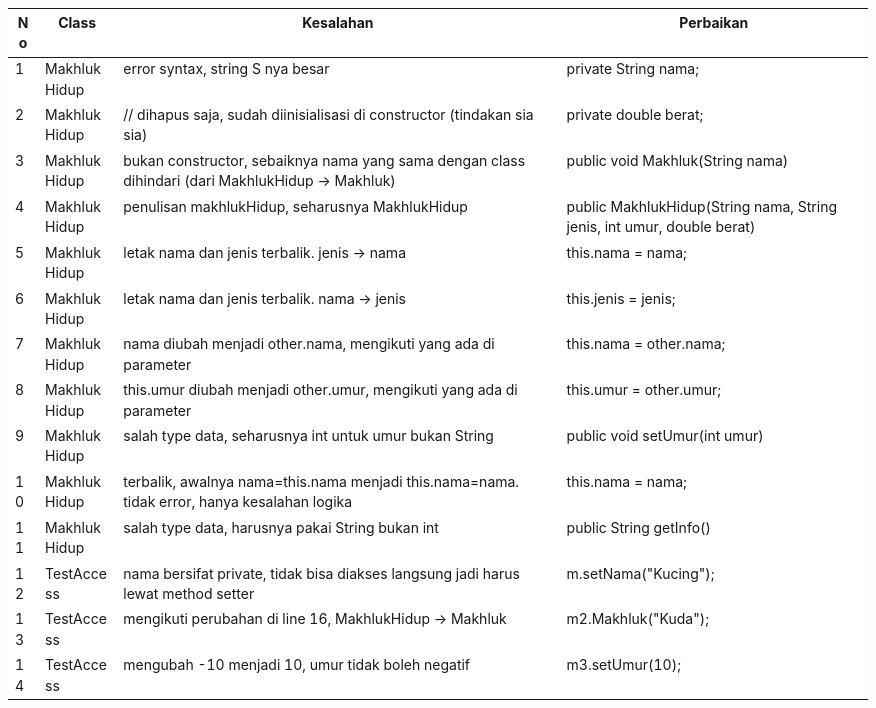 | No |    Class   |Kesalahan|Perbaikan|
|----|------------|---------|---------|
| 1  |MakhlukHidup|error syntax, string S nya besar     |   private String nama;        |
| 2  |MakhlukHidup|// dihapus saja, sudah diinisialisasi di constructor (tindakan sia sia)         |  private double berat;        |
| 3  |MakhlukHidup|   bukan constructor, sebaiknya nama yang sama dengan class dihindari (dari MakhlukHidup -> Makhluk)       |   public void Makhluk(String nama)      |
| 4  |MakhlukHidup|penulisan makhlukHidup, seharusnya MakhlukHidup         |     public MakhlukHidup(String nama, String jenis, int umur, double berat)    |
| 5  |MakhlukHidup|    letak nama dan jenis terbalik. jenis -> nama     |   this.nama = nama;       |
| 6  |MakhlukHidup|     letak nama dan jenis terbalik. nama -> jenis    |   this.jenis = jenis;      |
| 7  |MakhlukHidup|      nama diubah menjadi other.nama, mengikuti yang ada di parameter      |    this.nama = other.nama;     |
| 8  |MakhlukHidup|  this.umur diubah menjadi other.umur, mengikuti yang ada di parameter      |     this.umur = other.umur;     |
| 9  |MakhlukHidup|    salah type data, seharusnya int untuk umur bukan String     |    public void setUmur(int umur)   |
| 10 |MakhlukHidup|       terbalik, awalnya nama=this.nama menjadi this.nama=nama. tidak error, hanya kesalahan logika |  this.nama = nama;       |
| 11 |MakhlukHidup|  salah type data, harusnya pakai String bukan int      |    public String getInfo()     |
| 12 |TestAccess |nama bersifat private, tidak bisa diakses langsung jadi harus lewat method setter         |  m.setNama("Kucing");        |
| 13 | TestAccess|mengikuti perubahan di line 16, MakhlukHidup -> Makhluk         |  m2.Makhluk("Kuda");       |
| 14 |TestAccess|mengubah -10 menjadi 10, umur tidak boleh negatif         |   m3.setUmur(10);      |

